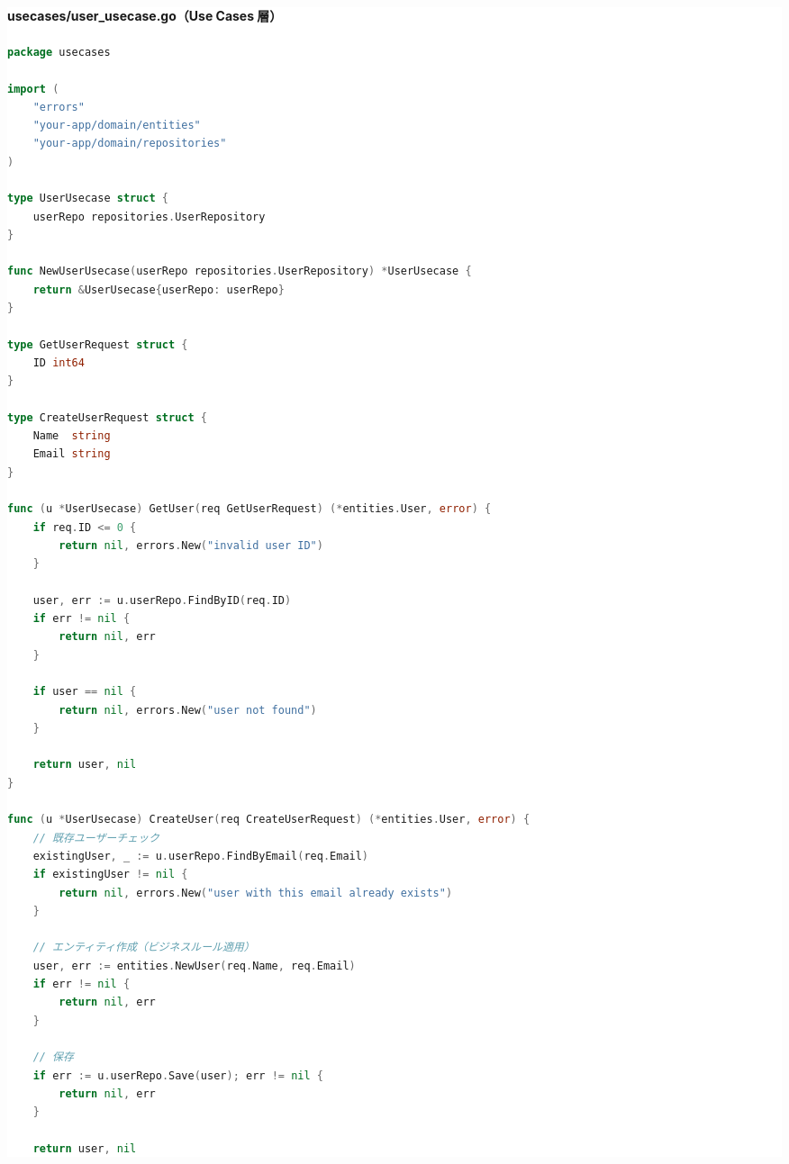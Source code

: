 #### usecases/user_usecase.go（Use Cases 層）

```go
package usecases

import (
    "errors"
    "your-app/domain/entities"
    "your-app/domain/repositories"
)

type UserUsecase struct {
    userRepo repositories.UserRepository
}

func NewUserUsecase(userRepo repositories.UserRepository) *UserUsecase {
    return &UserUsecase{userRepo: userRepo}
}

type GetUserRequest struct {
    ID int64
}

type CreateUserRequest struct {
    Name  string
    Email string
}

func (u *UserUsecase) GetUser(req GetUserRequest) (*entities.User, error) {
    if req.ID <= 0 {
        return nil, errors.New("invalid user ID")
    }

    user, err := u.userRepo.FindByID(req.ID)
    if err != nil {
        return nil, err
    }

    if user == nil {
        return nil, errors.New("user not found")
    }

    return user, nil
}

func (u *UserUsecase) CreateUser(req CreateUserRequest) (*entities.User, error) {
    // 既存ユーザーチェック
    existingUser, _ := u.userRepo.FindByEmail(req.Email)
    if existingUser != nil {
        return nil, errors.New("user with this email already exists")
    }

    // エンティティ作成（ビジネスルール適用）
    user, err := entities.NewUser(req.Name, req.Email)
    if err != nil {
        return nil, err
    }

    // 保存
    if err := u.userRepo.Save(user); err != nil {
        return nil, err
    }

    return user, nil
```